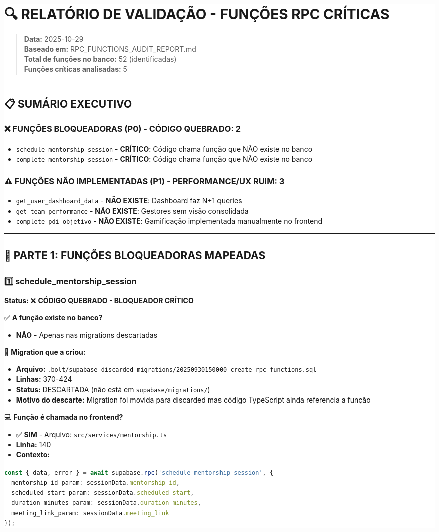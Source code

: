 # 🔍 RELATÓRIO DE VALIDAÇÃO - FUNÇÕES RPC CRÍTICAS

> **Data:** 2025-10-29  
> **Baseado em:** RPC_FUNCTIONS_AUDIT_REPORT.md  
> **Total de funções no banco:** 52 (identificadas)  
> **Funções críticas analisadas:** 5  

---

## 📋 SUMÁRIO EXECUTIVO

### ❌ FUNÇÕES BLOQUEADORAS (P0) - CÓDIGO QUEBRADO: 2
- `schedule_mentorship_session` - **CRÍTICO**: Código chama função que NÃO existe no banco
- `complete_mentorship_session` - **CRÍTICO**: Código chama função que NÃO existe no banco

### ⚠️ FUNÇÕES NÃO IMPLEMENTADAS (P1) - PERFORMANCE/UX RUIM: 3
- `get_user_dashboard_data` - **NÃO EXISTE**: Dashboard faz N+1 queries
- `get_team_performance` - **NÃO EXISTE**: Gestores sem visão consolidada
- `complete_pdi_objetivo` - **NÃO EXISTE**: Gamificação implementada manualmente no frontend

---

## 🎯 PARTE 1: FUNÇÕES BLOQUEADORAS MAPEADAS

### 1️⃣ schedule_mentorship_session

**Status:** ❌ **CÓDIGO QUEBRADO - BLOQUEADOR CRÍTICO**

✅ **A função existe no banco?**
- **NÃO** - Apenas nas migrations descartadas

📁 **Migration que a criou:**
- **Arquivo:** `.bolt/supabase_discarded_migrations/20250930150000_create_rpc_functions.sql`
- **Linhas:** 370-424
- **Status:** DESCARTADA (não está em `supabase/migrations/`)
- **Motivo do descarte:** Migration foi movida para discarded mas código TypeScript ainda referencia a função

💻 **Função é chamada no frontend?**
- ✅ **SIM** - Arquivo: `src/services/mentorship.ts`
- **Linha:** 140
- **Contexto:**
```typescript
const { data, error } = await supabase.rpc('schedule_mentorship_session', {
  mentorship_id_param: sessionData.mentorship_id,
  scheduled_start_param: sessionData.scheduled_start,
  duration_minutes_param: sessionData.duration_minutes,
  meeting_link_param: sessionData.meeting_link
});
```
